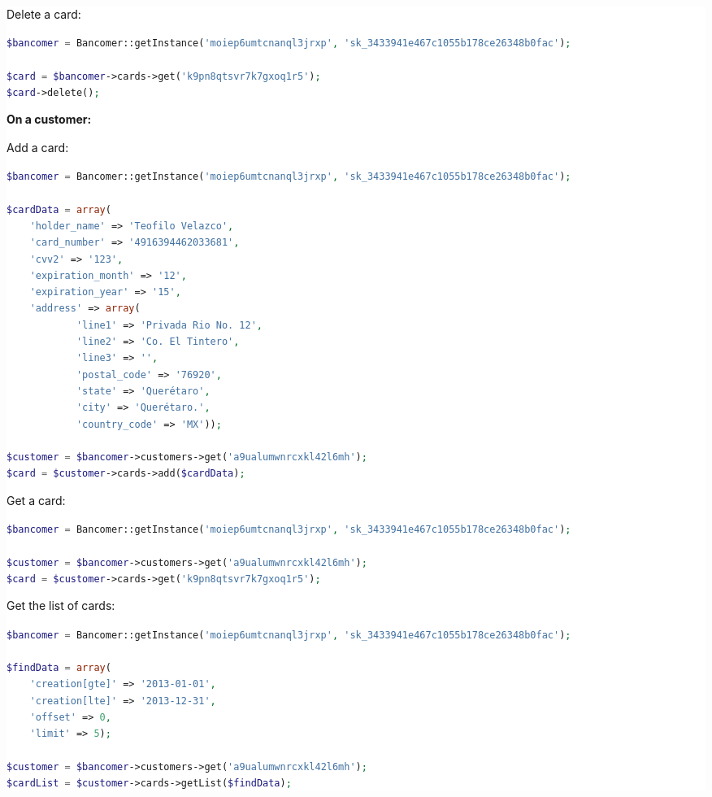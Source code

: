 Delete a card:
````php
$bancomer = Bancomer::getInstance('moiep6umtcnanql3jrxp', 'sk_3433941e467c1055b178ce26348b0fac');

$card = $bancomer->cards->get('k9pn8qtsvr7k7gxoq1r5');
$card->delete();
````

**On a customer:**

Add a card:
````php
$bancomer = Bancomer::getInstance('moiep6umtcnanql3jrxp', 'sk_3433941e467c1055b178ce26348b0fac');

$cardData = array(
	'holder_name' => 'Teofilo Velazco',
	'card_number' => '4916394462033681',
	'cvv2' => '123',
	'expiration_month' => '12',
	'expiration_year' => '15',
	'address' => array(
			'line1' => 'Privada Rio No. 12',
			'line2' => 'Co. El Tintero',
			'line3' => '',
			'postal_code' => '76920',
			'state' => 'Querétaro',
			'city' => 'Querétaro.',
			'country_code' => 'MX'));

$customer = $bancomer->customers->get('a9ualumwnrcxkl42l6mh');
$card = $customer->cards->add($cardData);
````

Get a card:
````php
$bancomer = Bancomer::getInstance('moiep6umtcnanql3jrxp', 'sk_3433941e467c1055b178ce26348b0fac');

$customer = $bancomer->customers->get('a9ualumwnrcxkl42l6mh');
$card = $customer->cards->get('k9pn8qtsvr7k7gxoq1r5');
````

Get the list of cards:
````php
$bancomer = Bancomer::getInstance('moiep6umtcnanql3jrxp', 'sk_3433941e467c1055b178ce26348b0fac');

$findData = array(
	'creation[gte]' => '2013-01-01',
	'creation[lte]' => '2013-12-31',
	'offset' => 0,
	'limit' => 5);

$customer = $bancomer->customers->get('a9ualumwnrcxkl42l6mh');
$cardList = $customer->cards->getList($findData);
````
